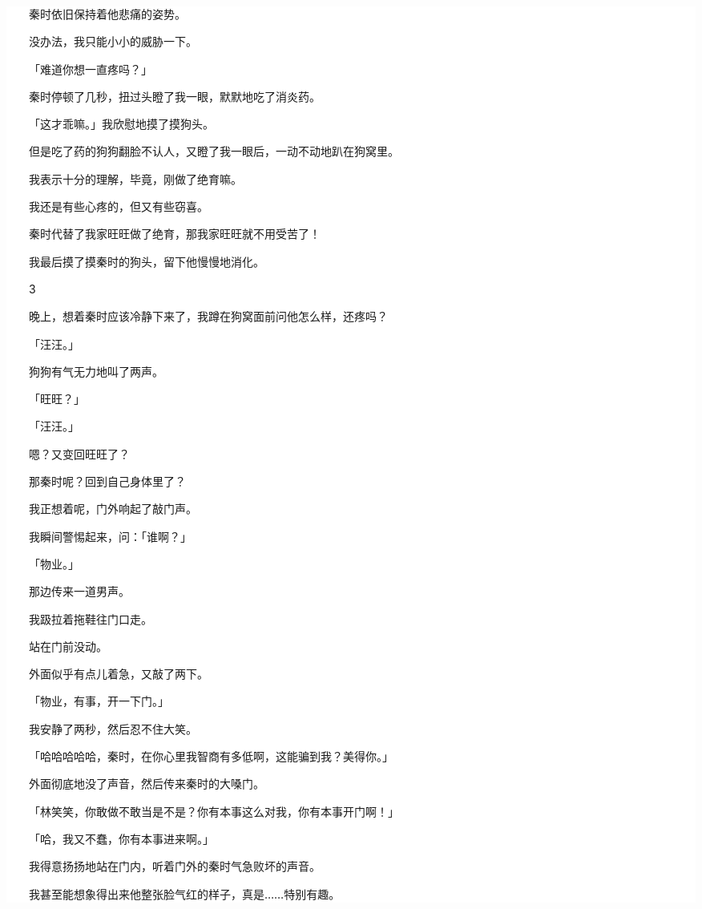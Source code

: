 &emsp;&emsp;秦时依旧保持着他悲痛的姿势。  
  
&emsp;&emsp;没办法，我只能小小的威胁一下。  
  
&emsp;&emsp;「难道你想一直疼吗？」  
  
&emsp;&emsp;秦时停顿了几秒，扭过头瞪了我一眼，默默地吃了消炎药。  
  
&emsp;&emsp;「这才乖嘛。」我欣慰地摸了摸狗头。  
  
&emsp;&emsp;但是吃了药的狗狗翻脸不认人，又瞪了我一眼后，一动不动地趴在狗窝里。  
  
&emsp;&emsp;我表示十分的理解，毕竟，刚做了绝育嘛。  
  
&emsp;&emsp;我还是有些心疼的，但又有些窃喜。  
  
&emsp;&emsp;秦时代替了我家旺旺做了绝育，那我家旺旺就不用受苦了！  
  
&emsp;&emsp;我最后摸了摸秦时的狗头，留下他慢慢地消化。  
  
&emsp;&emsp;3  
  
&emsp;&emsp;晚上，想着秦时应该冷静下来了，我蹲在狗窝面前问他怎么样，还疼吗？  
  
&emsp;&emsp;「汪汪。」  
  
&emsp;&emsp;狗狗有气无力地叫了两声。  
  
&emsp;&emsp;「旺旺？」  
  
&emsp;&emsp;「汪汪。」  
  
&emsp;&emsp;嗯？又变回旺旺了？  
  
&emsp;&emsp;那秦时呢？回到自己身体里了？  
  
&emsp;&emsp;我正想着呢，门外响起了敲门声。  
  
&emsp;&emsp;我瞬间警惕起来，问：「谁啊？」  
  
&emsp;&emsp;「物业。」  
  
&emsp;&emsp;那边传来一道男声。  
  
&emsp;&emsp;我趿拉着拖鞋往门口走。  
  
&emsp;&emsp;站在门前没动。  
  
&emsp;&emsp;外面似乎有点儿着急，又敲了两下。  
  
&emsp;&emsp;「物业，有事，开一下门。」  
  
&emsp;&emsp;我安静了两秒，然后忍不住大笑。  
  
&emsp;&emsp;「哈哈哈哈哈，秦时，在你心里我智商有多低啊，这能骗到我？美得你。」  
  
&emsp;&emsp;外面彻底地没了声音，然后传来秦时的大嗓门。  
  
&emsp;&emsp;「林笑笑，你敢做不敢当是不是？你有本事这么对我，你有本事开门啊！」  
  
&emsp;&emsp;「哈，我又不蠢，你有本事进来啊。」  
  
&emsp;&emsp;我得意扬扬地站在门内，听着门外的秦时气急败坏的声音。  
  
&emsp;&emsp;我甚至能想象得出来他整张脸气红的样子，真是……特别有趣。  
  